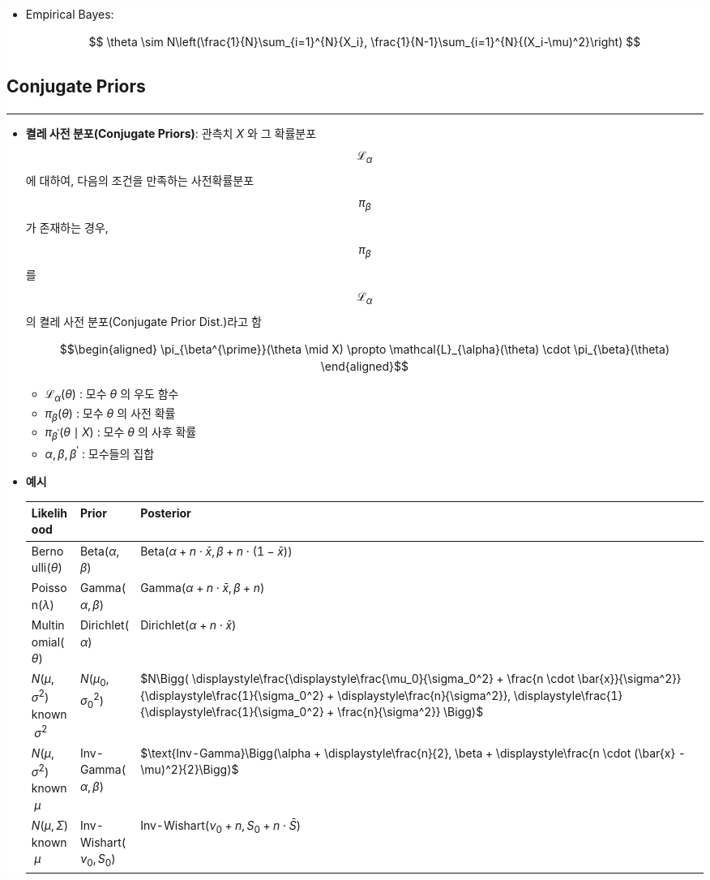 - Empirical Bayes:

    $$
    \theta \sim N\left(\frac{1}{N}\sum_{i=1}^{N}{X_i}, \frac{1}{N-1}\sum_{i=1}^{N}{(X_i-\mu)^2}\right)
    $$

## Conjugate Priors
-----

- **켤레 사전 분포(Conjugate Priors)**: 관측치 $X$ 와 그 확률분포 $$\mathcal{L}_{\alpha}$$ 에 대하여, 다음의 조건을 만족하는 사전확률분포 $$\pi_{\beta}$$ 가 존재하는 경우, $$\pi_{\beta}$$ 를 $$\mathcal{L}_{\alpha}$$ 의 켤레 사전 분포(Conjugate Prior Dist.)라고 함

    $$\begin{aligned}
    \pi_{\beta^{\prime}}(\theta \mid X) \propto \mathcal{L}_{\alpha}(\theta) \cdot \pi_{\beta}(\theta)
    \end{aligned}$$

    - $\mathcal{L}_{\alpha}(\theta)$ : 모수 $\theta$ 의 우도 함수
    - $\pi_{\beta}(\theta)$ : 모수 $\theta$ 의 사전 확률
    - $\pi_{\beta^{\prime}}(\theta \mid X)$ : 모수 $\theta$ 의 사후 확률
    - $\alpha,\beta,\beta^{\prime}$ : 모수들의 집합

- **예시**

    | Likelihood | Prior | Posterior |
    |---|---|---|
    | $\text{Bernoulli}(\theta)$ | $\text{Beta}(\alpha, \beta)$ | $\text{Beta}\Big(\alpha + n \cdot \bar{x}, \beta + n\cdot(1-\bar{x})\Big)$ |
    | $\text{Poisson}(\lambda)$ | $\text{Gamma}(\alpha, \beta)$ | $\text{Gamma}(\alpha+ n \cdot \bar{x}, \beta+n)$ |
    | $\text{Multinomial}(\theta)$ | $\text{Dirichlet}(\alpha)$ | $\text{Dirichlet}(\alpha+n \cdot \bar{x})$ |
    | $N(\mu, \sigma^2)$ <br> $\text{known} \; \sigma^2$ | $N(\mu_0, \sigma_0^2)$ | $N\Bigg( \displaystyle\frac{\displaystyle\frac{\mu_0}{\sigma_0^2} + \frac{n \cdot \bar{x}}{\sigma^2}}{\displaystyle\frac{1}{\sigma_0^2} + \displaystyle\frac{n}{\sigma^2}}, \displaystyle\frac{1}{\displaystyle\frac{1}{\sigma_0^2} + \frac{n}{\sigma^2}} \Bigg)$ |
    |$N(\mu, \sigma^2)$ <br> $\text{known} \; \mu$ | $\text{Inv-Gamma}(\alpha, \beta)$ | $\text{Inv-Gamma}\Bigg(\alpha + \displaystyle\frac{n}{2}, \beta + \displaystyle\frac{n \cdot (\bar{x} -\mu)^2}{2}\Bigg)$ |
    | $N(\mu, \Sigma)$ <br> $\text{known} \; \mu$ | $\text{Inv-Wishart}(\nu_{0}, S_{0})$ | $\text{Inv-Wishart}(\nu_{0}+n, S_{0} + n \cdot \bar{S})$ |